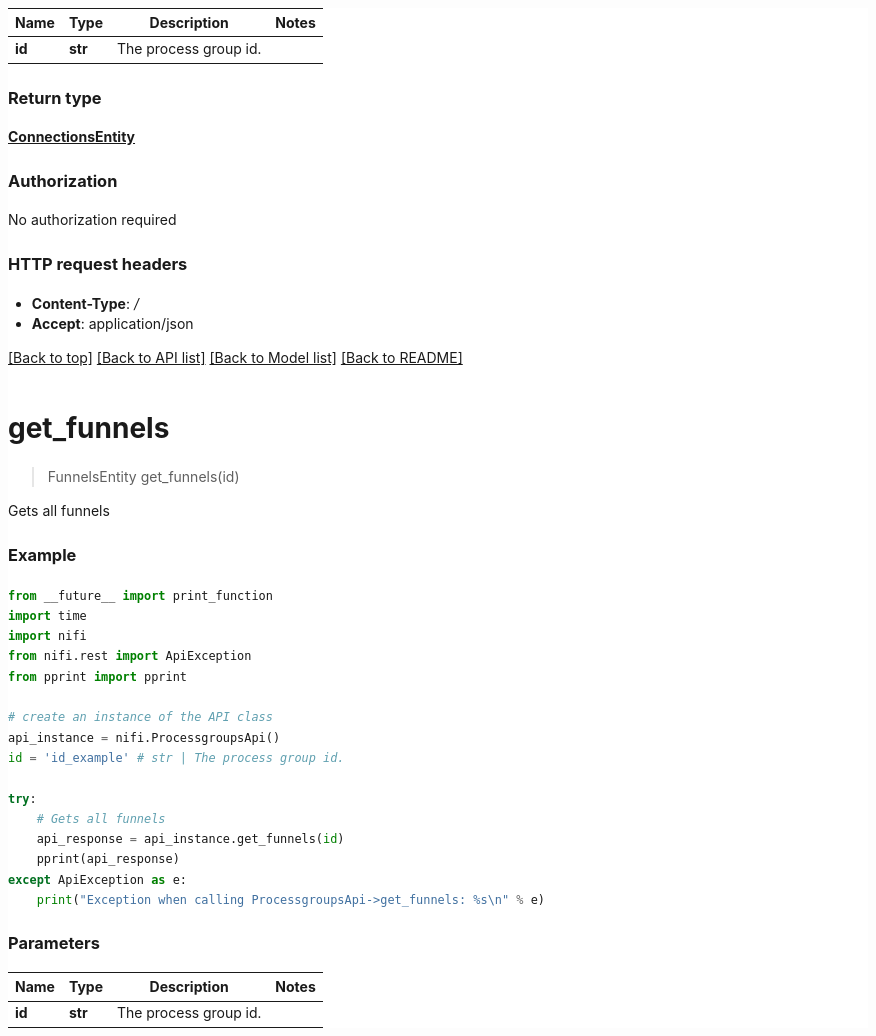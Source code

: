 Name | Type | Description  | Notes
------------- | ------------- | ------------- | -------------
 **id** | **str**| The process group id. | 

### Return type

[**ConnectionsEntity**](ConnectionsEntity.md)

### Authorization

No authorization required

### HTTP request headers

 - **Content-Type**: */*
 - **Accept**: application/json

[[Back to top]](#) [[Back to API list]](../nifiDocs.md#documentation-for-api-endpoints) [[Back to Model list]](../nifiDocs.md#documentation-for-models) [[Back to README]](../nifiDocs.md)

# **get_funnels**
> FunnelsEntity get_funnels(id)

Gets all funnels



### Example 
```python
from __future__ import print_function
import time
import nifi
from nifi.rest import ApiException
from pprint import pprint

# create an instance of the API class
api_instance = nifi.ProcessgroupsApi()
id = 'id_example' # str | The process group id.

try: 
    # Gets all funnels
    api_response = api_instance.get_funnels(id)
    pprint(api_response)
except ApiException as e:
    print("Exception when calling ProcessgroupsApi->get_funnels: %s\n" % e)
```

### Parameters

Name | Type | Description  | Notes
------------- | ------------- | ------------- | -------------
 **id** | **str**| The process group id. | 
